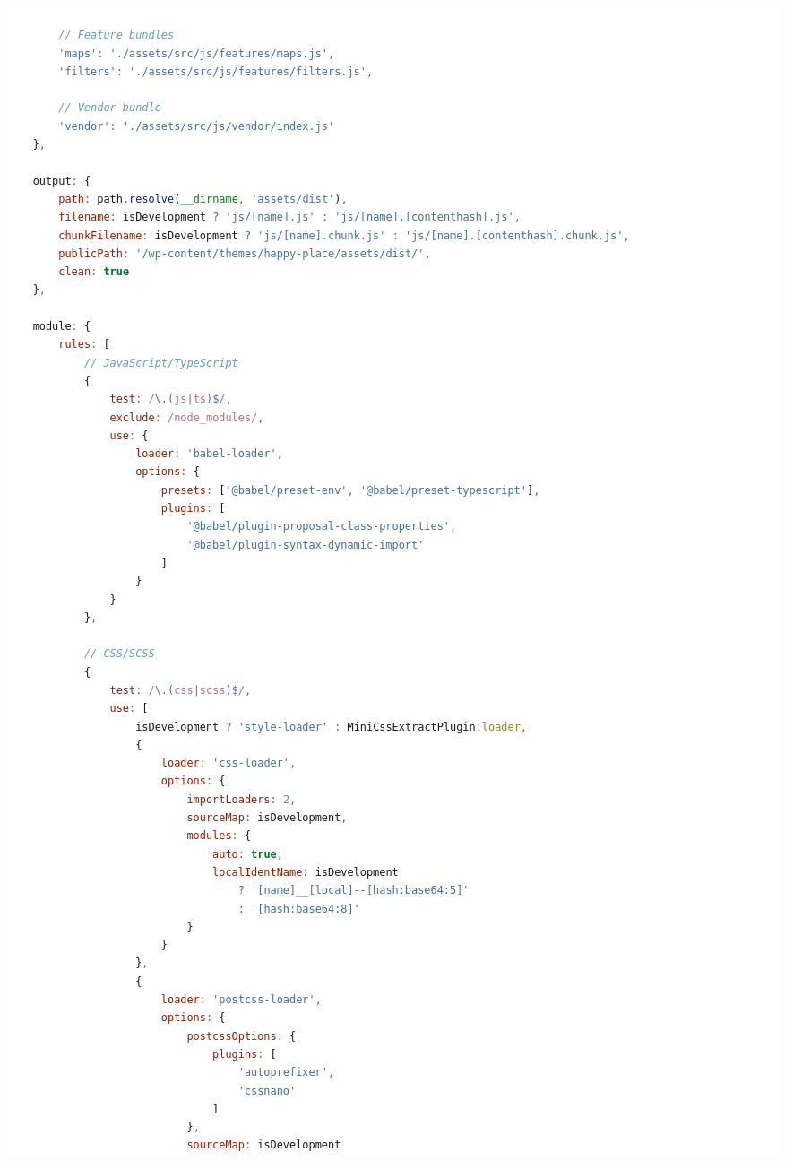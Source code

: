 ```javascript
        
        // Feature bundles
        'maps': './assets/src/js/features/maps.js',
        'filters': './assets/src/js/features/filters.js',
        
        // Vendor bundle
        'vendor': './assets/src/js/vendor/index.js'
    },
    
    output: {
        path: path.resolve(__dirname, 'assets/dist'),
        filename: isDevelopment ? 'js/[name].js' : 'js/[name].[contenthash].js',
        chunkFilename: isDevelopment ? 'js/[name].chunk.js' : 'js/[name].[contenthash].chunk.js',
        publicPath: '/wp-content/themes/happy-place/assets/dist/',
        clean: true
    },
    
    module: {
        rules: [
            // JavaScript/TypeScript
            {
                test: /\.(js|ts)$/,
                exclude: /node_modules/,
                use: {
                    loader: 'babel-loader',
                    options: {
                        presets: ['@babel/preset-env', '@babel/preset-typescript'],
                        plugins: [
                            '@babel/plugin-proposal-class-properties',
                            '@babel/plugin-syntax-dynamic-import'
                        ]
                    }
                }
            },
            
            // CSS/SCSS
            {
                test: /\.(css|scss)$/,
                use: [
                    isDevelopment ? 'style-loader' : MiniCssExtractPlugin.loader,
                    {
                        loader: 'css-loader',
                        options: {
                            importLoaders: 2,
                            sourceMap: isDevelopment,
                            modules: {
                                auto: true,
                                localIdentName: isDevelopment 
                                    ? '[name]__[local]--[hash:base64:5]' 
                                    : '[hash:base64:8]'
                            }
                        }
                    },
                    {
                        loader: 'postcss-loader',
                        options: {
                            postcssOptions: {
                                plugins: [
                                    'autoprefixer',
                                    'cssnano'
                                ]
                            },
                            sourceMap: isDevelopment
```